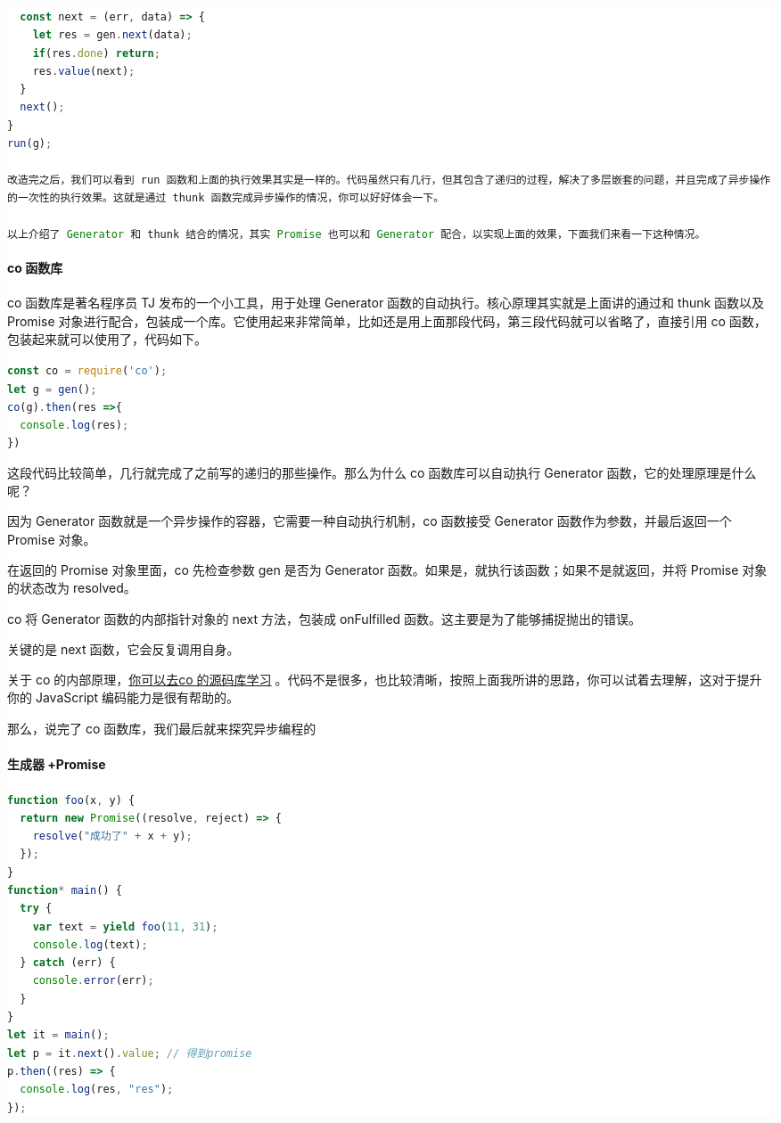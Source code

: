 ```js
  const next = (err, data) => {
    let res = gen.next(data);
    if(res.done) return;
    res.value(next);
  }
  next();
}
run(g);

改造完之后，我们可以看到 run 函数和上面的执行效果其实是一样的。代码虽然只有几行，但其包含了递归的过程，解决了多层嵌套的问题，并且完成了异步操作的一次性的执行效果。这就是通过 thunk 函数完成异步操作的情况，你可以好好体会一下。

以上介绍了 Generator 和 thunk 结合的情况，其实 Promise 也可以和 Generator 配合，以实现上面的效果，下面我们来看一下这种情况。
```



#### co 函数库

co 函数库是著名程序员 TJ 发布的一个小工具，用于处理 Generator 函数的自动执行。核心原理其实就是上面讲的通过和 thunk 函数以及 Promise 对象进行配合，包装成一个库。它使用起来非常简单，比如还是用上面那段代码，第三段代码就可以省略了，直接引用 co 函数，包装起来就可以使用了，代码如下。

```js
const co = require('co');
let g = gen();
co(g).then(res =>{
  console.log(res);
})
```

这段代码比较简单，几行就完成了之前写的递归的那些操作。那么为什么 co 函数库可以自动执行 Generator 函数，它的处理原理是什么呢？

因为 Generator 函数就是一个异步操作的容器，它需要一种自动执行机制，co 函数接受 Generator 函数作为参数，并最后返回一个 Promise 对象。

在返回的 Promise 对象里面，co 先检查参数 gen 是否为 Generator 函数。如果是，就执行该函数；如果不是就返回，并将 Promise 对象的状态改为 resolved。

co 将 Generator 函数的内部指针对象的 next 方法，包装成 onFulfilled 函数。这主要是为了能够捕捉抛出的错误。

关键的是 next 函数，它会反复调用自身。

关于 co 的内部原理，[你可以去co 的源码库学习](https://github.com/tj/co/blob/master/index.js) 。代码不是很多，也比较清晰，按照上面我所讲的思路，你可以试着去理解，这对于提升你的 JavaScript 编码能力是很有帮助的。

那么，说完了 co 函数库，我们最后就来探究异步编程的



#### 生成器 +Promise  

```js
function foo(x, y) {
  return new Promise((resolve, reject) => {
    resolve("成功了" + x + y);
  });
}
function* main() {
  try {
    var text = yield foo(11, 31);
    console.log(text);
  } catch (err) {
    console.error(err);
  }
}
let it = main();
let p = it.next().value; // 得到promise
p.then((res) => {
  console.log(res, "res");
});
```

